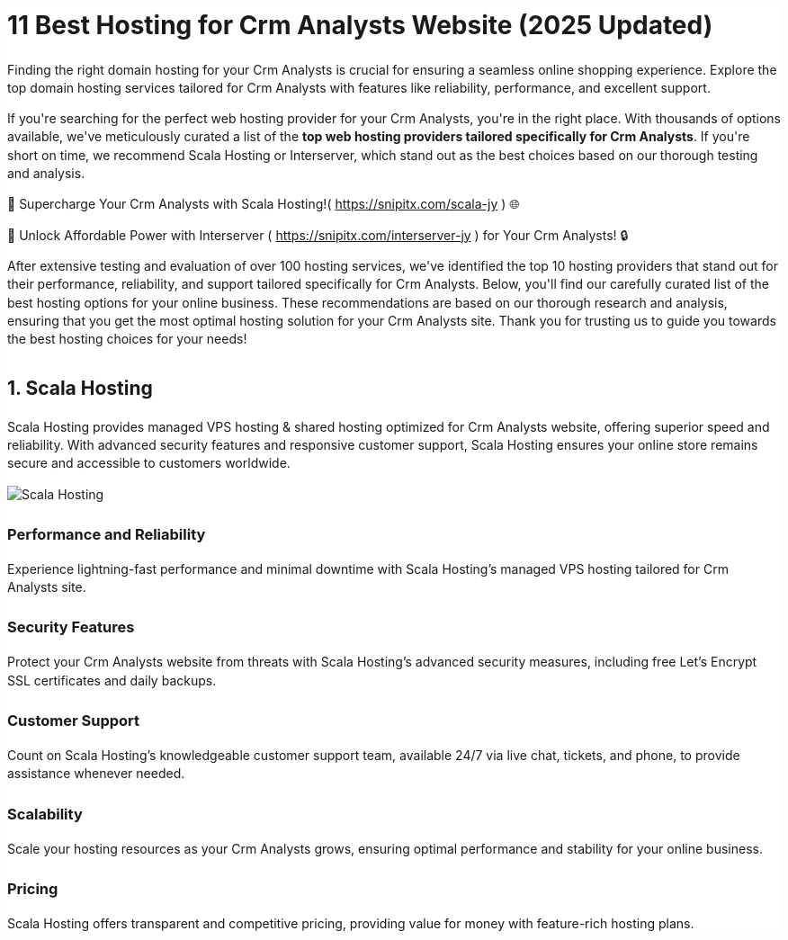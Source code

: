 # 11 Best Hosting for Crm Analysts Website (2025 Updated)

Finding the right domain hosting for your Crm Analysts is crucial for ensuring a seamless online shopping experience. Explore the top domain hosting services tailored for Crm Analysts with features like reliability, performance, and excellent support.

If you're searching for the perfect web hosting provider for your Crm Analysts, you're in the right place. With thousands of options available, we've meticulously curated a list of the **top web hosting providers tailored specifically for Crm Analysts**. If you're short on time, we recommend Scala Hosting or Interserver, which stand out as the best choices based on our thorough testing and analysis.

🚀 Supercharge Your Crm Analysts with Scala Hosting!( https://snipitx.com/scala-jy ) 🌐 

💸 Unlock Affordable Power with Interserver ( https://snipitx.com/interserver-jy ) for Your Crm Analysts! 🔒

After extensive testing and evaluation of over 100 hosting services, we've identified the top 10 hosting providers that stand out for their performance, reliability, and support tailored specifically for Crm Analysts. Below, you'll find our carefully curated list of the best hosting options for your online business. These recommendations are based on our thorough research and analysis, ensuring that you get the most optimal hosting solution for your Crm Analysts site. Thank you for trusting us to guide you towards the best hosting choices for your needs!

## 1. Scala Hosting

Scala Hosting provides managed VPS hosting & shared hosting optimized for Crm Analysts website, offering superior speed and reliability. With advanced security features and responsive customer support, Scala Hosting ensures your online store remains secure and accessible to customers worldwide.

![Scala Hosting](https://i.imgur.com/uJ5JIK3.png "Scala Web Hosting")

### Performance and Reliability
Experience lightning-fast performance and minimal downtime with Scala Hosting’s managed VPS hosting tailored for Crm Analysts site.

### Security Features
Protect your Crm Analysts website from threats with Scala Hosting’s advanced security measures, including free Let’s Encrypt SSL certificates and daily backups.

### Customer Support
Count on Scala Hosting’s knowledgeable customer support team, available 24/7 via live chat, tickets, and phone, to provide assistance whenever needed.

### Scalability
Scale your hosting resources as your Crm Analysts grows, ensuring optimal performance and stability for your online business.

### Pricing
Scala Hosting offers transparent and competitive pricing, providing value for money with feature-rich hosting plans.
